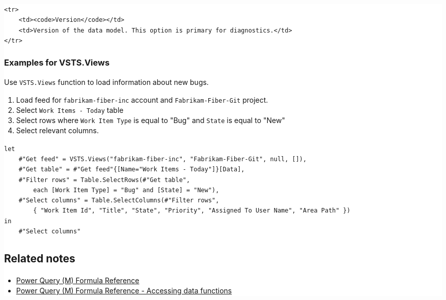     <tr>
        <td><code>Version</code></td>
        <td>Version of the data model. This option is primary for diagnostics.</td>
    </tr>
</table>

### Examples for VSTS.Views
Use `VSTS.Views` function to load information about new bugs.

1. Load feed for `fabrikam-fiber-inc` account and `Fabrikam-Fiber-Git` project.
2. Select `Work Items - Today` table 
3. Select rows where `Work Item Type` is equal to "Bug" and `State` is equal to "New"
4. Select relevant columns.

```
let
    #"Get feed" = VSTS.Views("fabrikam-fiber-inc", "Fabrikam-Fiber-Git", null, []),
    #"Get table" = #"Get feed"{[Name="Work Items - Today"]}[Data],
    #"Filter rows" = Table.SelectRows(#"Get table",
        each [Work Item Type] = "Bug" and [State] = "New"),
    #"Select columns" = Table.SelectColumns(#"Filter rows",
        { "Work Item Id", "Title", "State", "Priority", "Assigned To User Name", "Area Path" })
in
    #"Select columns"
```

## Related notes
* [Power Query (M) Formula Reference](https://msdn.microsoft.com/library/mt270235.aspx)
* [Power Query (M) Formula Reference - Accessing data functions](https://msdn.microsoft.com/library/mt296615.aspx)